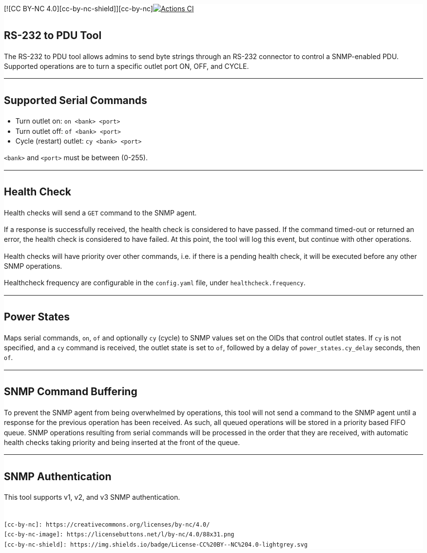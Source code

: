 [![CC BY-NC 4.0][cc-by-nc-shield]][cc-by-nc][![Actions CI](https://github.com/NetworkRADIUS/rs232-to-pdu/actions/workflows/python-app.yml/badge.svg)](https://github.com/NetworkRADIUS/rs232-to-pdu/actions/workflows/python-app.yml)

## RS-232 to PDU Tool

The RS-232 to PDU tool allows admins to send byte strings through an RS-232 connector to control a SNMP-enabled 
PDU. Supported operations are to turn a specific outlet port ON, OFF, and CYCLE.

---

## Supported Serial Commands

- Turn outlet on: ```on <bank> <port>```
- Turn outlet off: ```of <bank> <port>```
- Cycle (restart) outlet: ```cy <bank> <port>```

```<bank>``` and ```<port>``` must be between (0-255).

---

## Health Check

Health checks will send a ```GET``` command to the SNMP agent. 

If a response is successfully received, the health check is considered to have passed. If the command 
timed-out or returned an error, the health check is considered to have failed. At this point, the tool will log this 
event, but continue with other operations.

Health checks will have priority over other commands, i.e. if there is a pending health check, it will be executed
before any other SNMP operations.

Healthcheck frequency are configurable in the `config.yaml` file, under `healthcheck.frequency`.

---

## Power States

Maps serial commands, `on`, `of` and optionally `cy` (cycle) to SNMP values set on the OIDs that control outlet states.
If `cy` is not specified, and a `cy` command is received, the outlet state is set to `of`, followed by a delay of
`power_states.cy_delay` seconds, then `of`.

---

## SNMP Command Buffering
To prevent the SNMP agent from being overwhelmed by operations, this tool will not send a command to the SNMP agent until 
a response for the previous operation has been received. As such, all queued operations will be stored in a priority based
FIFO queue.  SNMP operations resulting from serial commands will be processed in the order that they are received, with
automatic health checks taking priority and being inserted at the front of the queue.

---

## SNMP Authentication

This tool supports v1, v2, and v3 SNMP authentication.
```

[cc-by-nc]: https://creativecommons.org/licenses/by-nc/4.0/
[cc-by-nc-image]: https://licensebuttons.net/l/by-nc/4.0/88x31.png
[cc-by-nc-shield]: https://img.shields.io/badge/License-CC%20BY--NC%204.0-lightgrey.svg
